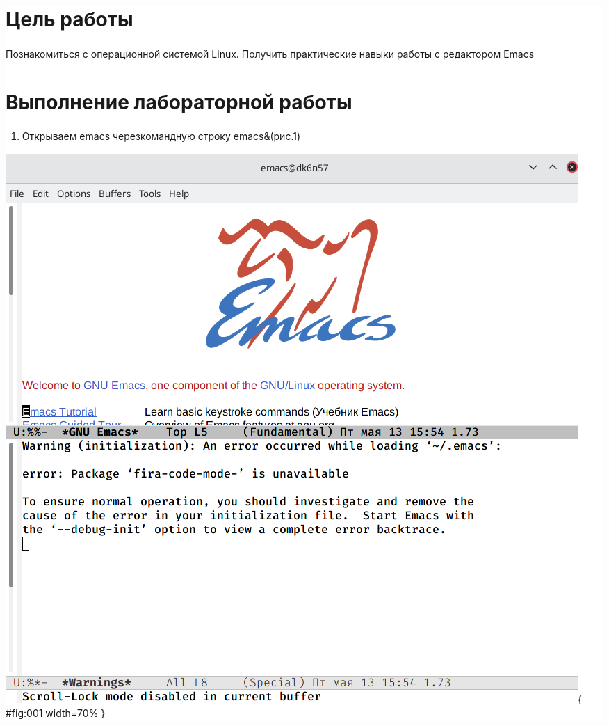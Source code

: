 
# Цель работы

Познакомиться с операционной системой Linux. Получить практические навыки работы с редактором Emacs

# Выполнение лабораторной работы

1. Открываем emacs черезкомандную строку emacs&(рис.1)

![emacs](image/1.png){ #fig:001 width=70% }
